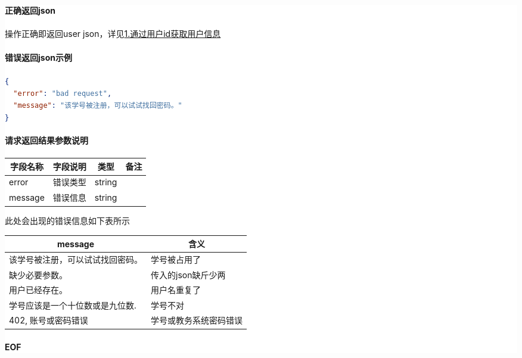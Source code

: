 #### 正确返回json
操作正确即返回user json，详见[1.通过用户id获取用户信息](https://github.com/bllli/CuptureLibrary#1通过用户id获取用户信息)
#### 错误返回json示例
```json
{
  "error": "bad request",
  "message": "该学号被注册，可以试试找回密码。"
}
```
#### 请求返回结果参数说明
字段名称|字段说明|类型|备注
---|---|---|---
error|错误类型|string|
message|错误信息|string|

此处会出现的错误信息如下表所示

message|含义
---|---
该学号被注册，可以试试找回密码。|学号被占用了
缺少必要参数。|传入的json缺斤少两
用户已经存在。|用户名重复了
学号应该是一个十位数或是九位数.|学号不对
402, 账号或密码错误|学号或教务系统密码错误

#### EOF